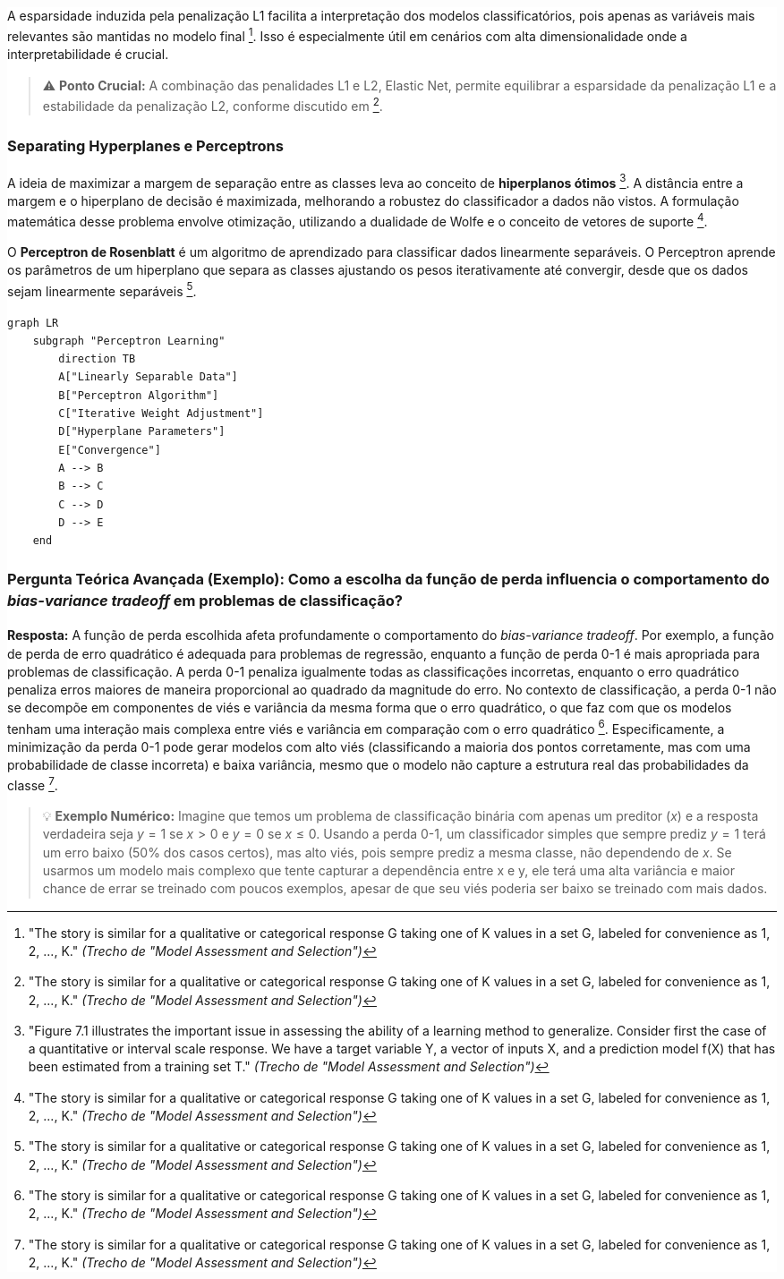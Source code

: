 A esparsidade induzida pela penalização L1 facilita a interpretação dos modelos classificatórios, pois apenas as variáveis mais relevantes são mantidas no modelo final [^7.3]. Isso é especialmente útil em cenários com alta dimensionalidade onde a interpretabilidade é crucial.

> ⚠️ **Ponto Crucial:** A combinação das penalidades L1 e L2, Elastic Net, permite equilibrar a esparsidade da penalização L1 e a estabilidade da penalização L2, conforme discutido em [^7.3].

### Separating Hyperplanes e Perceptrons

A ideia de maximizar a margem de separação entre as classes leva ao conceito de **hiperplanos ótimos** [^7.2]. A distância entre a margem e o hiperplano de decisão é maximizada, melhorando a robustez do classificador a dados não vistos. A formulação matemática desse problema envolve otimização, utilizando a dualidade de Wolfe e o conceito de vetores de suporte [^7.3].

O **Perceptron de Rosenblatt** é um algoritmo de aprendizado para classificar dados linearmente separáveis. O Perceptron aprende os parâmetros de um hiperplano que separa as classes ajustando os pesos iterativamente até convergir, desde que os dados sejam linearmente separáveis [^7.3].

```mermaid
graph LR
    subgraph "Perceptron Learning"
        direction TB
        A["Linearly Separable Data"]
        B["Perceptron Algorithm"]
        C["Iterative Weight Adjustment"]
        D["Hyperplane Parameters"]
        E["Convergence"]
        A --> B
        B --> C
        C --> D
        D --> E
    end
```

### Pergunta Teórica Avançada (Exemplo): Como a escolha da função de perda influencia o comportamento do *bias-variance tradeoff* em problemas de classificação?

**Resposta:**
A função de perda escolhida afeta profundamente o comportamento do *bias-variance tradeoff*. Por exemplo, a função de perda de erro quadrático é adequada para problemas de regressão, enquanto a função de perda 0-1 é mais apropriada para problemas de classificação. A perda 0-1 penaliza igualmente todas as classificações incorretas, enquanto o erro quadrático penaliza erros maiores de maneira proporcional ao quadrado da magnitude do erro. No contexto de classificação, a perda 0-1 não se decompõe em componentes de viés e variância da mesma forma que o erro quadrático, o que faz com que os modelos tenham uma interação mais complexa entre viés e variância em comparação com o erro quadrático [^7.3]. Especificamente, a minimização da perda 0-1 pode gerar modelos com alto viés (classificando a maioria dos pontos corretamente, mas com uma probabilidade de classe incorreta) e baixa variância, mesmo que o modelo não capture a estrutura real das probabilidades da classe [^7.3].

> 💡 **Exemplo Numérico:** Imagine que temos um problema de classificação binária com apenas um preditor ($x$) e a resposta verdadeira seja $y=1$ se $x>0$ e $y=0$ se $x \le 0$. Usando a perda 0-1, um classificador simples que sempre prediz $y=1$ terá um erro baixo (50% dos casos certos), mas alto viés, pois sempre prediz a mesma classe, não dependendo de $x$. Se usarmos um modelo mais complexo que tente capturar a dependência entre x e y, ele terá uma alta variância e maior chance de errar se treinado com poucos exemplos, apesar de que seu viés poderia ser baixo se treinado com mais dados.


[^7.1]: "The generalization performance of a learning method relates to its prediction capability on independent test data. Assessment of this performance is extremely important in practice, since it guides the choice of learning method or model, and gives us a measure of the quality of the ultimately chosen model." *(Trecho de "Model Assessment and Selection")*
[^7.2]: "Figure 7.1 illustrates the important issue in assessing the ability of a learning method to generalize. Consider first the case of a quantitative or interval scale response. We have a target variable Y, a vector of inputs X, and a prediction model f(X) that has been estimated from a training set T." *(Trecho de "Model Assessment and Selection")*
[^7.3]: "The story is similar for a qualitative or categorical response G taking one of K values in a set G, labeled for convenience as 1, 2, ..., K." *(Trecho de "Model Assessment and Selection")*
[^7.9]: "A difficulty in using estimates of in-sample error is the need to specify the number of parameters (or the complexity) d used in the fit. Although the effective number of parameters introduced in Section 7.6 is useful for some nonlinear models, it is not fully general. The Vapnik-Chervonenkis (VC) theory provides such a general measure of complexity, and gives associated bounds on the optimism." *(Trecho de "Model Assessment and Selection")*